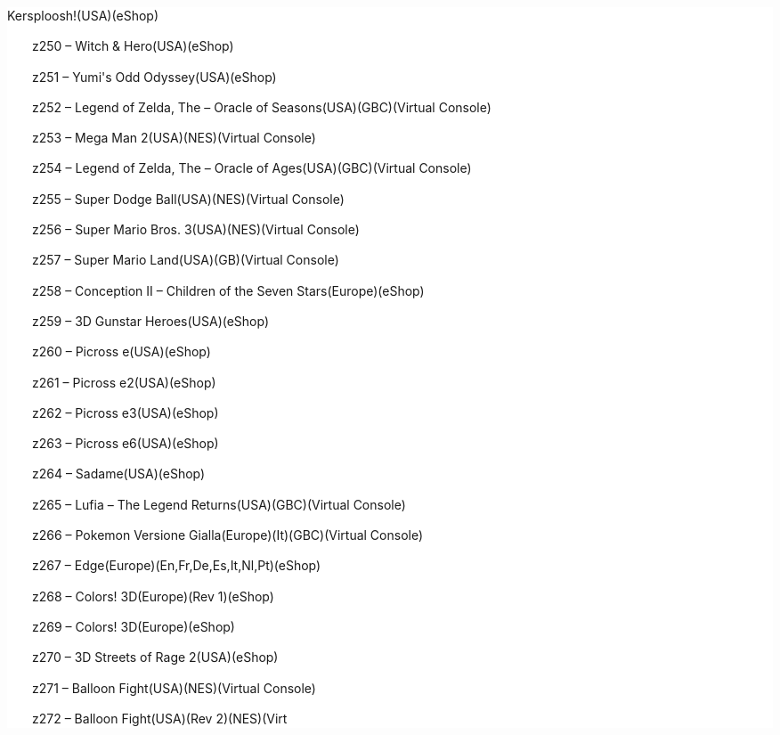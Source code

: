 Kersploosh!(USA)(eShop)</p> <p>　　z250 &ndash; Witch &amp; Hero(USA)(eShop)</p> <p>　　z251 &ndash; Yumi&#39;s Odd Odyssey(USA)(eShop)</p> <p>　　z252 &ndash; Legend of Zelda, The &ndash; Oracle of Seasons(USA)(GBC)(Virtual Console)</p> <p>　　z253 &ndash; Mega Man 2(USA)(NES)(Virtual Console)</p> <p>　　z254 &ndash; Legend of Zelda, The &ndash; Oracle of Ages(USA)(GBC)(Virtual Console)</p> <p>　　z255 &ndash; Super Dodge Ball(USA)(NES)(Virtual Console)</p> <p>　　z256 &ndash; Super Mario Bros. 3(USA)(NES)(Virtual Console)</p> <p>　　z257 &ndash; Super Mario Land(USA)(GB)(Virtual Console)</p> <p>　　z258 &ndash; Conception II &ndash; Children of the Seven Stars(Europe)(eShop)</p> <p>　　z259 &ndash; 3D Gunstar Heroes(USA)(eShop)</p> <p>　　z260 &ndash; Picross e(USA)(eShop)</p> <p>　　z261 &ndash; Picross e2(USA)(eShop)</p> <p>　　z262 &ndash; Picross e3(USA)(eShop)</p> <p>　　z263 &ndash; Picross e6(USA)(eShop)</p> <p>　　z264 &ndash; Sadame(USA)(eShop)</p> <p>　　z265 &ndash; Lufia &ndash; The Legend Returns(USA)(GBC)(Virtual Console)</p> <p>　　z266 &ndash; Pokemon Versione Gialla(Europe)(It)(GBC)(Virtual Console)</p> <p>　　z267 &ndash; Edge(Europe)(En,Fr,De,Es,It,Nl,Pt)(eShop)</p> <p>　　z268 &ndash; Colors! 3D(Europe)(Rev 1)(eShop)</p> <p>　　z269 &ndash; Colors! 3D(Europe)(eShop)</p> <p>　　z270 &ndash; 3D Streets of Rage 2(USA)(eShop)</p> <p>　　z271 &ndash; Balloon Fight(USA)(NES)(Virtual Console)</p> <p>　　z272 &ndash; Balloon Fight(USA)(Rev 2)(NES)(Virt